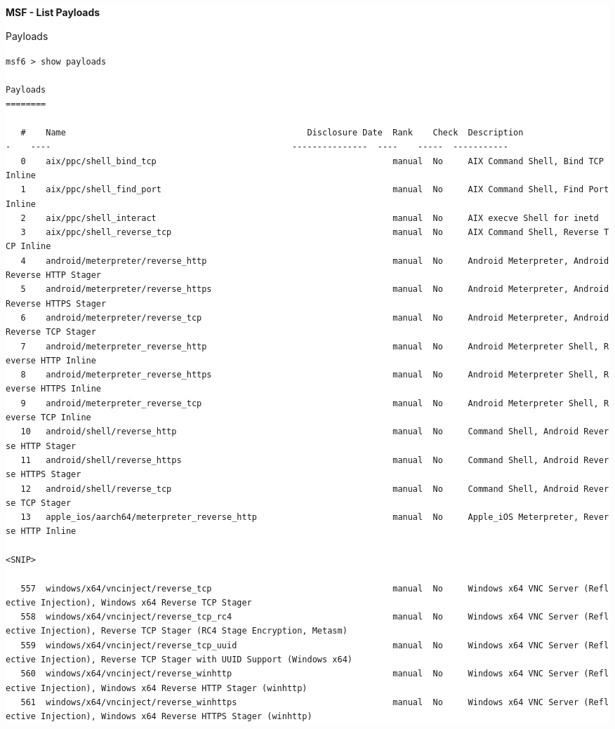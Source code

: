**MSF - List Payloads**

Payloads

```shell-session
msf6 > show payloads

Payloads
========

   #    Name                                                Disclosure Date  Rank    Check  Description
-    ----                                                ---------------  ----    -----  -----------
   0    aix/ppc/shell_bind_tcp                                               manual  No     AIX Command Shell, Bind TCP Inline
   1    aix/ppc/shell_find_port                                              manual  No     AIX Command Shell, Find Port Inline
   2    aix/ppc/shell_interact                                               manual  No     AIX execve Shell for inetd
   3    aix/ppc/shell_reverse_tcp                                            manual  No     AIX Command Shell, Reverse TCP Inline
   4    android/meterpreter/reverse_http                                     manual  No     Android Meterpreter, Android Reverse HTTP Stager
   5    android/meterpreter/reverse_https                                    manual  No     Android Meterpreter, Android Reverse HTTPS Stager
   6    android/meterpreter/reverse_tcp                                      manual  No     Android Meterpreter, Android Reverse TCP Stager
   7    android/meterpreter_reverse_http                                     manual  No     Android Meterpreter Shell, Reverse HTTP Inline
   8    android/meterpreter_reverse_https                                    manual  No     Android Meterpreter Shell, Reverse HTTPS Inline
   9    android/meterpreter_reverse_tcp                                      manual  No     Android Meterpreter Shell, Reverse TCP Inline
   10   android/shell/reverse_http                                           manual  No     Command Shell, Android Reverse HTTP Stager
   11   android/shell/reverse_https                                          manual  No     Command Shell, Android Reverse HTTPS Stager
   12   android/shell/reverse_tcp                                            manual  No     Command Shell, Android Reverse TCP Stager
   13   apple_ios/aarch64/meterpreter_reverse_http                           manual  No     Apple_iOS Meterpreter, Reverse HTTP Inline
   
<SNIP>
   
   557  windows/x64/vncinject/reverse_tcp                                    manual  No     Windows x64 VNC Server (Reflective Injection), Windows x64 Reverse TCP Stager
   558  windows/x64/vncinject/reverse_tcp_rc4                                manual  No     Windows x64 VNC Server (Reflective Injection), Reverse TCP Stager (RC4 Stage Encryption, Metasm)
   559  windows/x64/vncinject/reverse_tcp_uuid                               manual  No     Windows x64 VNC Server (Reflective Injection), Reverse TCP Stager with UUID Support (Windows x64)
   560  windows/x64/vncinject/reverse_winhttp                                manual  No     Windows x64 VNC Server (Reflective Injection), Windows x64 Reverse HTTP Stager (winhttp)
   561  windows/x64/vncinject/reverse_winhttps                               manual  No     Windows x64 VNC Server (Reflective Injection), Windows x64 Reverse HTTPS Stager (winhttp)
```
